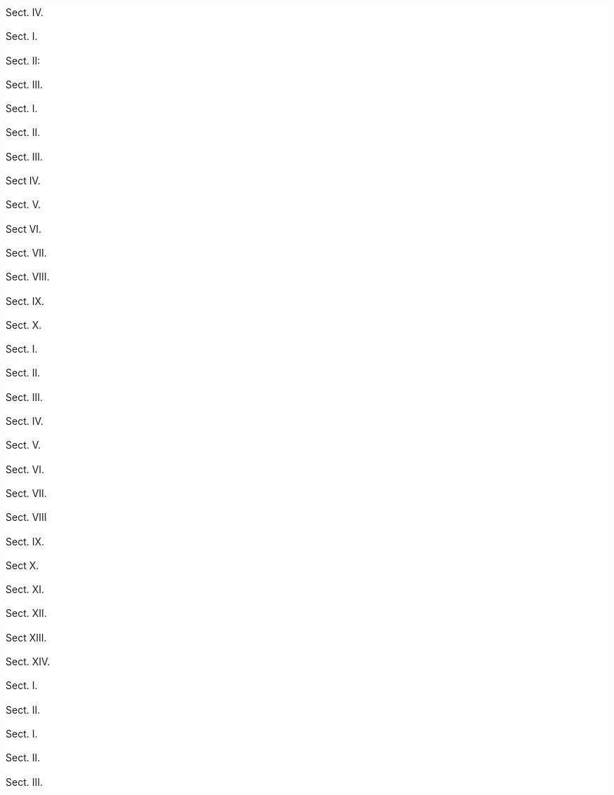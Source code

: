 Sect. IV.

Sect. I.

Sect. II:

Sect. III.

Sect. I.

Sect. II.

Sect. III.

Sect IV.

Sect. V.

Sect VI.

Sect. VII.

Sect. VIII.

Sect. IX.

Sect. X.

Sect. I.

Sect. II.

Sect. III.

Sect. IV.

Sect. V.

Sect. VI.

Sect. VII.

Sect. VIII

Sect. IX.

Sect X.

Sect. XI.

Sect. XII.

Sect XIII.

Sect. XIV.

Sect. I.

Sect. II.

Sect. I.

Sect. II.

Sect. III.
